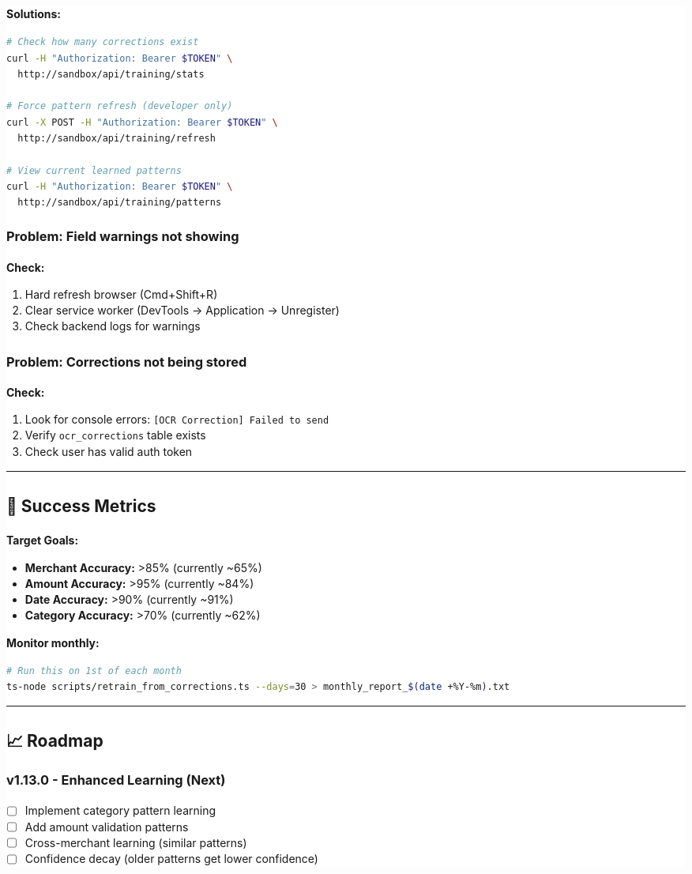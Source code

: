 **Solutions:**
```bash
# Check how many corrections exist
curl -H "Authorization: Bearer $TOKEN" \
  http://sandbox/api/training/stats

# Force pattern refresh (developer only)
curl -X POST -H "Authorization: Bearer $TOKEN" \
  http://sandbox/api/training/refresh

# View current learned patterns
curl -H "Authorization: Bearer $TOKEN" \
  http://sandbox/api/training/patterns
```

### **Problem: Field warnings not showing**
**Check:**
1. Hard refresh browser (Cmd+Shift+R)
2. Clear service worker (DevTools → Application → Unregister)
3. Check backend logs for warnings

### **Problem: Corrections not being stored**
**Check:**
1. Look for console errors: `[OCR Correction] Failed to send`
2. Verify `ocr_corrections` table exists
3. Check user has valid auth token

---

## 🎯 **Success Metrics**

**Target Goals:**
- **Merchant Accuracy:** >85% (currently ~65%)
- **Amount Accuracy:** >95% (currently ~84%)
- **Date Accuracy:** >90% (currently ~91%)
- **Category Accuracy:** >70% (currently ~62%)

**Monitor monthly:**
```bash
# Run this on 1st of each month
ts-node scripts/retrain_from_corrections.ts --days=30 > monthly_report_$(date +%Y-%m).txt
```

---

## 📈 **Roadmap**

### **v1.13.0 - Enhanced Learning** (Next)
- [ ] Implement category pattern learning
- [ ] Add amount validation patterns
- [ ] Cross-merchant learning (similar patterns)
- [ ] Confidence decay (older patterns get lower confidence)
